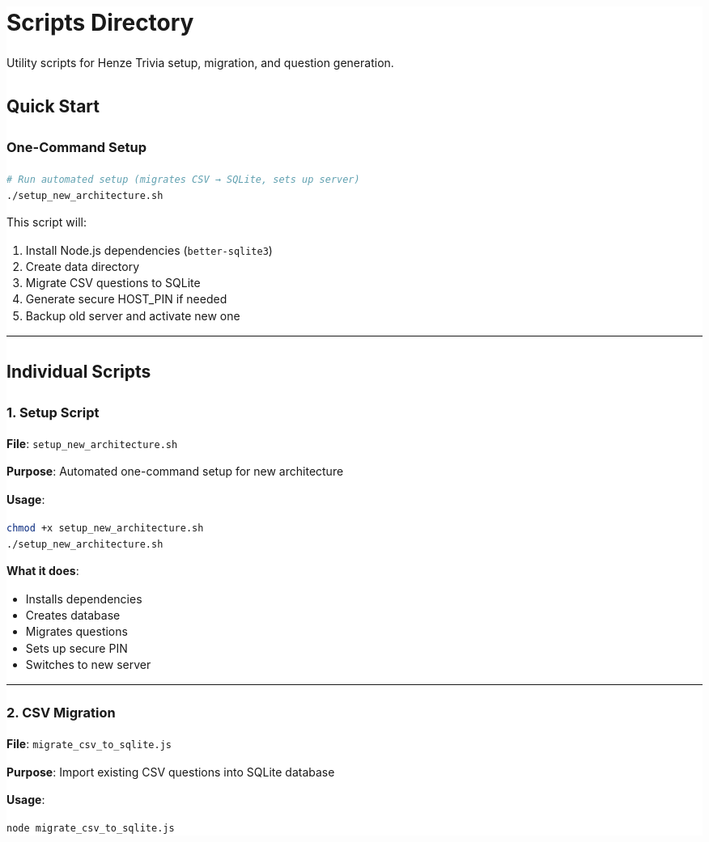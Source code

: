 # Scripts Directory

Utility scripts for Henze Trivia setup, migration, and question generation.

## Quick Start

### One-Command Setup

```bash
# Run automated setup (migrates CSV → SQLite, sets up server)
./setup_new_architecture.sh
```

This script will:
1. Install Node.js dependencies (`better-sqlite3`)
2. Create data directory
3. Migrate CSV questions to SQLite
4. Generate secure HOST_PIN if needed
5. Backup old server and activate new one

---

## Individual Scripts

### 1. Setup Script

**File**: `setup_new_architecture.sh`

**Purpose**: Automated one-command setup for new architecture

**Usage**:
```bash
chmod +x setup_new_architecture.sh
./setup_new_architecture.sh
```

**What it does**:
- Installs dependencies
- Creates database
- Migrates questions
- Sets up secure PIN
- Switches to new server

---

### 2. CSV Migration

**File**: `migrate_csv_to_sqlite.js`

**Purpose**: Import existing CSV questions into SQLite database

**Usage**:
```bash
node migrate_csv_to_sqlite.js
```
